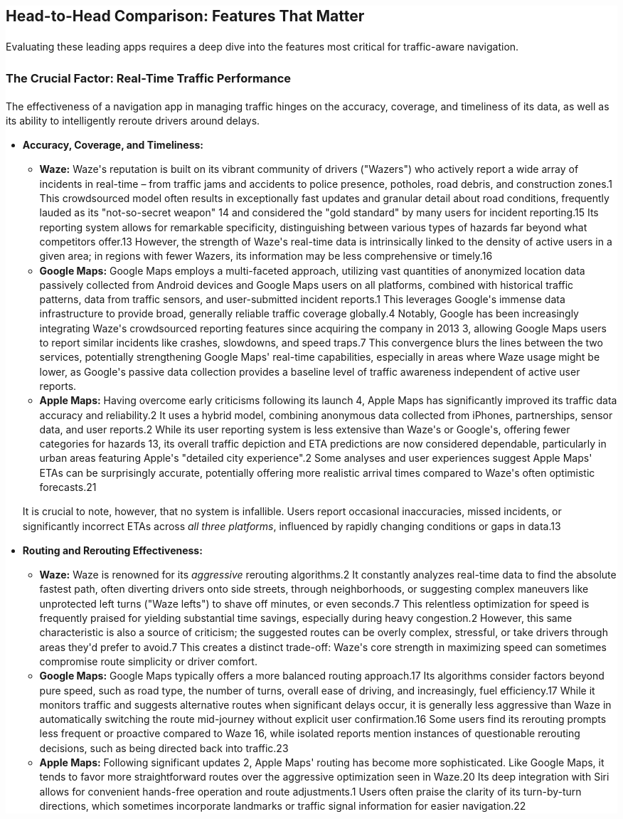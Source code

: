 ## Head-to-Head Comparison: Features That Matter

Evaluating these leading apps requires a deep dive into the features most critical for traffic-aware navigation.

### The Crucial Factor: Real-Time Traffic Performance

The effectiveness of a navigation app in managing traffic hinges on the accuracy, coverage, and timeliness of its data, as well as its ability to intelligently reroute drivers around delays.

- **Accuracy, Coverage, and Timeliness:**
    - **Waze:** Waze's reputation is built on its vibrant community of drivers ("Wazers") who actively report a wide array of incidents in real-time – from traffic jams and accidents to police presence, potholes, road debris, and construction zones.1 This crowdsourced model often results in exceptionally fast updates and granular detail about road conditions, frequently lauded as its "not-so-secret weapon" 14 and considered the "gold standard" by many users for incident reporting.15 Its reporting system allows for remarkable specificity, distinguishing between various types of hazards far beyond what competitors offer.13 However, the strength of Waze's real-time data is intrinsically linked to the density of active users in a given area; in regions with fewer Wazers, its information may be less comprehensive or timely.16
    - **Google Maps:** Google Maps employs a multi-faceted approach, utilizing vast quantities of anonymized location data passively collected from Android devices and Google Maps users on all platforms, combined with historical traffic patterns, data from traffic sensors, and user-submitted incident reports.1 This leverages Google's immense data infrastructure to provide broad, generally reliable traffic coverage globally.4 Notably, Google has been increasingly integrating Waze's crowdsourced reporting features since acquiring the company in 2013 3, allowing Google Maps users to report similar incidents like crashes, slowdowns, and speed traps.7 This convergence blurs the lines between the two services, potentially strengthening Google Maps' real-time capabilities, especially in areas where Waze usage might be lower, as Google's passive data collection provides a baseline level of traffic awareness independent of active user reports.
    - **Apple Maps:** Having overcome early criticisms following its launch 4, Apple Maps has significantly improved its traffic data accuracy and reliability.2 It uses a hybrid model, combining anonymous data collected from iPhones, partnerships, sensor data, and user reports.2 While its user reporting system is less extensive than Waze's or Google's, offering fewer categories for hazards 13, its overall traffic depiction and ETA predictions are now considered dependable, particularly in urban areas featuring Apple's "detailed city experience".2 Some analyses and user experiences suggest Apple Maps' ETAs can be surprisingly accurate, potentially offering more realistic arrival times compared to Waze's often optimistic forecasts.21

    It is crucial to note, however, that no system is infallible. Users report occasional inaccuracies, missed incidents, or significantly incorrect ETAs across *all three platforms*, influenced by rapidly changing conditions or gaps in data.13

- **Routing and Rerouting Effectiveness:**
    - **Waze:** Waze is renowned for its *aggressive* rerouting algorithms.2 It constantly analyzes real-time data to find the absolute fastest path, often diverting drivers onto side streets, through neighborhoods, or suggesting complex maneuvers like unprotected left turns ("Waze lefts") to shave off minutes, or even seconds.7 This relentless optimization for speed is frequently praised for yielding substantial time savings, especially during heavy congestion.2 However, this same characteristic is also a source of criticism; the suggested routes can be overly complex, stressful, or take drivers through areas they'd prefer to avoid.7 This creates a distinct trade-off: Waze's core strength in maximizing speed can sometimes compromise route simplicity or driver comfort.
    - **Google Maps:** Google Maps typically offers a more balanced routing approach.17 Its algorithms consider factors beyond pure speed, such as road type, the number of turns, overall ease of driving, and increasingly, fuel efficiency.17 While it monitors traffic and suggests alternative routes when significant delays occur, it is generally less aggressive than Waze in automatically switching the route mid-journey without explicit user confirmation.16 Some users find its rerouting prompts less frequent or proactive compared to Waze 16, while isolated reports mention instances of questionable rerouting decisions, such as being directed back into traffic.23
    - **Apple Maps:** Following significant updates 2, Apple Maps' routing has become more sophisticated. Like Google Maps, it tends to favor more straightforward routes over the aggressive optimization seen in Waze.20 Its deep integration with Siri allows for convenient hands-free operation and route adjustments.1 Users often praise the clarity of its turn-by-turn directions, which sometimes incorporate landmarks or traffic signal information for easier navigation.22
